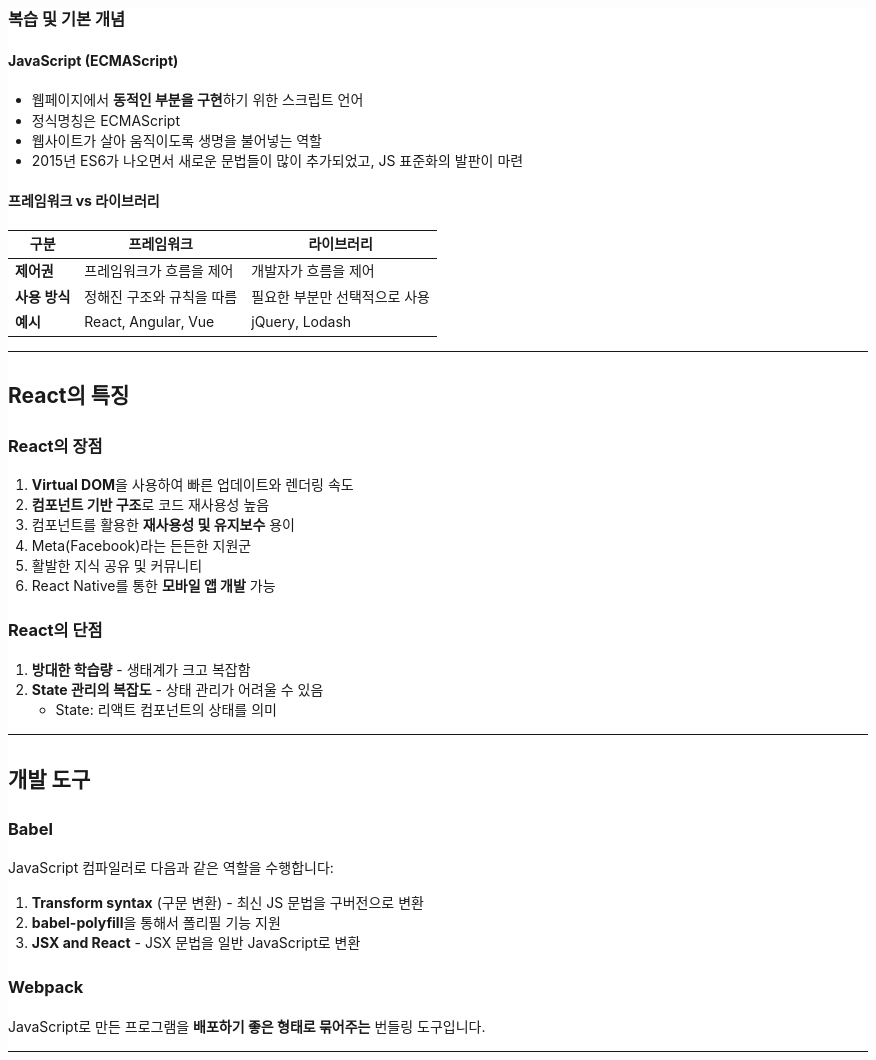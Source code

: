 ### 복습 및 기본 개념

#### JavaScript (ECMAScript)
- 웹페이지에서 **동적인 부분을 구현**하기 위한 스크립트 언어
- 정식명칭은 ECMAScript
- 웹사이트가 살아 움직이도록 생명을 불어넣는 역할
- 2015년 ES6가 나오면서 새로운 문법들이 많이 추가되었고, JS 표준화의 발판이 마련

#### 프레임워크 vs 라이브러리

| 구분 | 프레임워크 | 라이브러리 |
|------|------------|------------|
| **제어권** | 프레임워크가 흐름을 제어 | 개발자가 흐름을 제어 |
| **사용 방식** | 정해진 구조와 규칙을 따름 | 필요한 부분만 선택적으로 사용 |
| **예시** | React, Angular, Vue | jQuery, Lodash |

---

## React의 특징

### React의 장점
1. **Virtual DOM**을 사용하여 빠른 업데이트와 렌더링 속도
2. **컴포넌트 기반 구조**로 코드 재사용성 높음
3. 컴포넌트를 활용한 **재사용성 및 유지보수** 용이
4. Meta(Facebook)라는 든든한 지원군
5. 활발한 지식 공유 및 커뮤니티
6. React Native를 통한 **모바일 앱 개발** 가능

### React의 단점
1. **방대한 학습량** - 생태계가 크고 복잡함
2. **State 관리의 복잡도** - 상태 관리가 어려울 수 있음
   - State: 리액트 컴포넌트의 상태를 의미

---

## 개발 도구

### Babel
JavaScript 컴파일러로 다음과 같은 역할을 수행합니다:
1. **Transform syntax** (구문 변환) - 최신 JS 문법을 구버전으로 변환
2. **babel-polyfill**을 통해서 폴리필 기능 지원
3. **JSX and React** - JSX 문법을 일반 JavaScript로 변환

### Webpack
JavaScript로 만든 프로그램을 **배포하기 좋은 형태로 묶어주는** 번들링 도구입니다.

---
